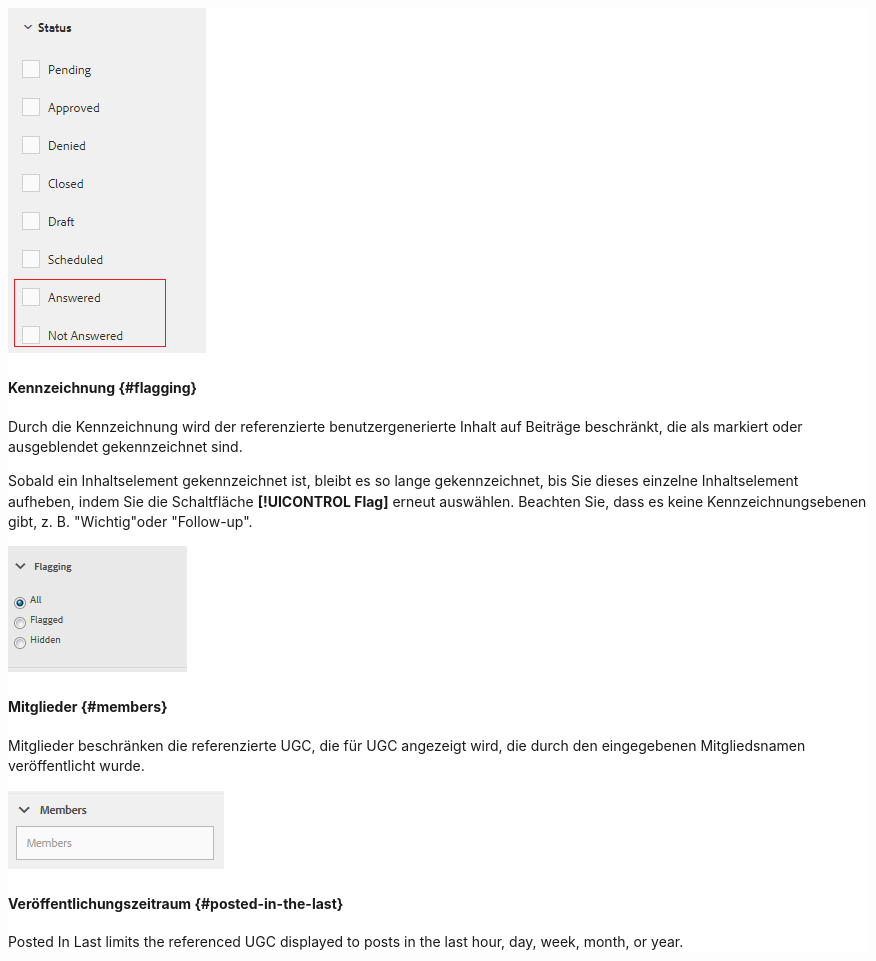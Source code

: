 ![status](assets/statuses.png)

#### Kennzeichnung {#flagging}

Durch die Kennzeichnung wird der referenzierte benutzergenerierte Inhalt auf Beiträge beschränkt, die als markiert oder ausgeblendet gekennzeichnet sind.

Sobald ein Inhaltselement gekennzeichnet ist, bleibt es so lange gekennzeichnet, bis Sie dieses einzelne Inhaltselement aufheben, indem Sie die Schaltfläche **[!UICONTROL Flag]** erneut auswählen. Beachten Sie, dass es keine Kennzeichnungsebenen gibt, z. B. &quot;Wichtig&quot;oder &quot;Follow-up&quot;.

![chlimage_1-476](assets/chlimage_1-476.png)

#### Mitglieder {#members}

Mitglieder beschränken die referenzierte UGC, die für UGC angezeigt wird, die durch den eingegebenen Mitgliedsnamen veröffentlicht wurde.

![chlimage_1-477](assets/chlimage_1-477.png)

#### Veröffentlichungszeitraum {#posted-in-the-last}

Posted In Last limits the referenced UGC displayed to posts in the last hour, day, week, month, or year.
